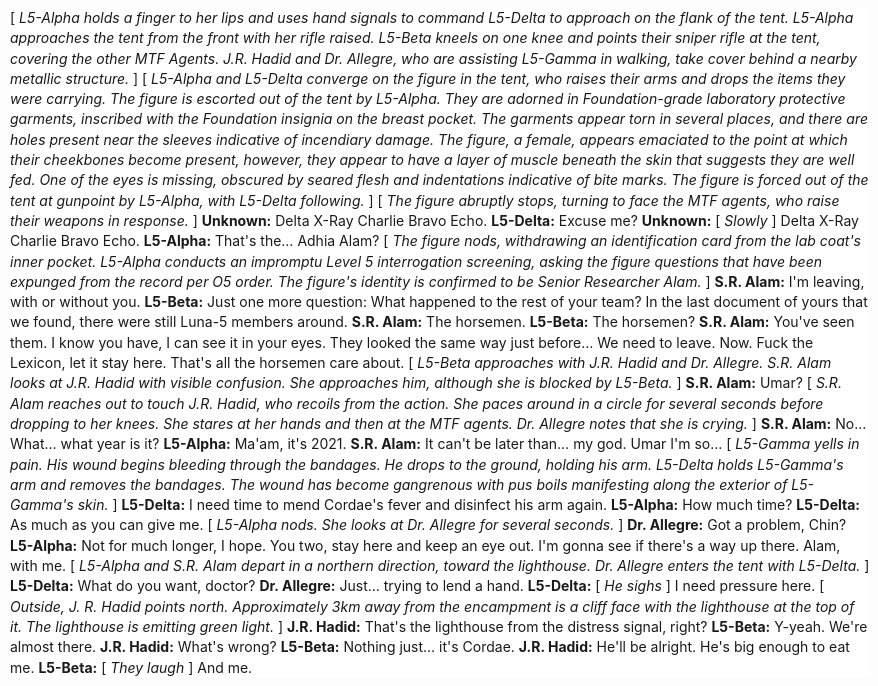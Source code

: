 [ _L5-Alpha holds a finger to her lips and uses hand signals to command L5-Delta to approach on the flank of the tent. L5-Alpha approaches the tent from the front with her rifle raised. L5-Beta kneels on one knee and points their sniper rifle at the tent, covering the other MTF Agents. J.R. Hadid and Dr. Allegre, who are assisting L5-Gamma in walking, take cover behind a nearby metallic structure._ ]
[ _L5-Alpha and L5-Delta converge on the figure in the tent, who raises their arms and drops the items they were carrying. The figure is escorted out of the tent by L5-Alpha. They are adorned in Foundation-grade laboratory protective garments, inscribed with the Foundation insignia on the breast pocket. The garments appear torn in several places, and there are holes present near the sleeves indicative of incendiary damage. The figure, a female, appears emaciated to the point at which their cheekbones become present, however, they appear to have a layer of muscle beneath the skin that suggests they are well fed. One of the eyes is missing, obscured by seared flesh and indentations indicative of bite marks. The figure is forced out of the tent at gunpoint by L5-Alpha, with L5-Delta following._ ]
[ _The figure abruptly stops, turning to face the MTF agents, who raise their weapons in response._ ]
**Unknown:** Delta X-Ray Charlie Bravo Echo.
**L5-Delta:** Excuse me?
**Unknown:** [ _Slowly_ ] Delta X-Ray Charlie Bravo Echo.
**L5-Alpha:** That's the… Adhia Alam?
[ _The figure nods, withdrawing an identification card from the lab coat's inner pocket. L5-Alpha conducts an impromptu Level 5 interrogation screening, asking the figure questions that have been expunged from the record per O5 order. The figure's identity is confirmed to be Senior Researcher Alam._ ]
**S.R. Alam:** I'm leaving, with or without you.
**L5-Beta:** Just one more question: What happened to the rest of your team? In the last document of yours that we found, there were still Luna-5 members around.
**S.R. Alam:** The horsemen.
**L5-Beta:** The horsemen?
**S.R. Alam:** You've seen them. I know you have, I can see it in your eyes. They looked the same way just before… We need to leave. Now. Fuck the Lexicon, let it stay here. That's all the horsemen care about.
[ _L5-Beta approaches with J.R. Hadid and Dr. Allegre. S.R. Alam looks at J.R. Hadid with visible confusion. She approaches him, although she is blocked by L5-Beta._ ]
**S.R. Alam:** Umar?
[ _S.R. Alam reaches out to touch J.R. Hadid, who recoils from the action. She paces around in a circle for several seconds before dropping to her knees. She stares at her hands and then at the MTF agents. Dr. Allegre notes that she is crying._ ]
**S.R. Alam:** No… What… what year is it?
**L5-Alpha:** Ma'am, it's 2021.
**S.R. Alam:** It can't be later than… my god. Umar I'm so…
[ _L5-Gamma yells in pain. His wound begins bleeding through the bandages. He drops to the ground, holding his arm. L5-Delta holds L5-Gamma's arm and removes the bandages. The wound has become gangrenous with pus boils manifesting along the exterior of L5-Gamma's skin._ ]
**L5-Delta:** I need time to mend Cordae's fever and disinfect his arm again.
**L5-Alpha:** How much time?
**L5-Delta:** As much as you can give me.
[ _L5-Alpha nods. She looks at Dr. Allegre for several seconds._ ]
**Dr. Allegre:** Got a problem, Chin?
**L5-Alpha:** Not for much longer, I hope. You two, stay here and keep an eye out. I'm gonna see if there's a way up there. Alam, with me.
[ _L5-Alpha and S.R. Alam depart in a northern direction, toward the lighthouse. Dr. Allegre enters the tent with L5-Delta._ ]
**L5-Delta:** What do you want, doctor?
**Dr. Allegre:** Just… trying to lend a hand.
**L5-Delta:** [ _He sighs_ ] I need pressure here.
[ _Outside, J. R. Hadid points north. Approximately 3km away from the encampment is a cliff face with the lighthouse at the top of it. The lighthouse is emitting green light._ ]
**J.R. Hadid:** That's the lighthouse from the distress signal, right?
**L5-Beta:** Y-yeah. We're almost there.
**J.R. Hadid:** What's wrong?
**L5-Beta:** Nothing just… it's Cordae.
**J.R. Hadid:** He'll be alright. He's big enough to eat me.
**L5-Beta:** [ _They laugh_ ] And me.